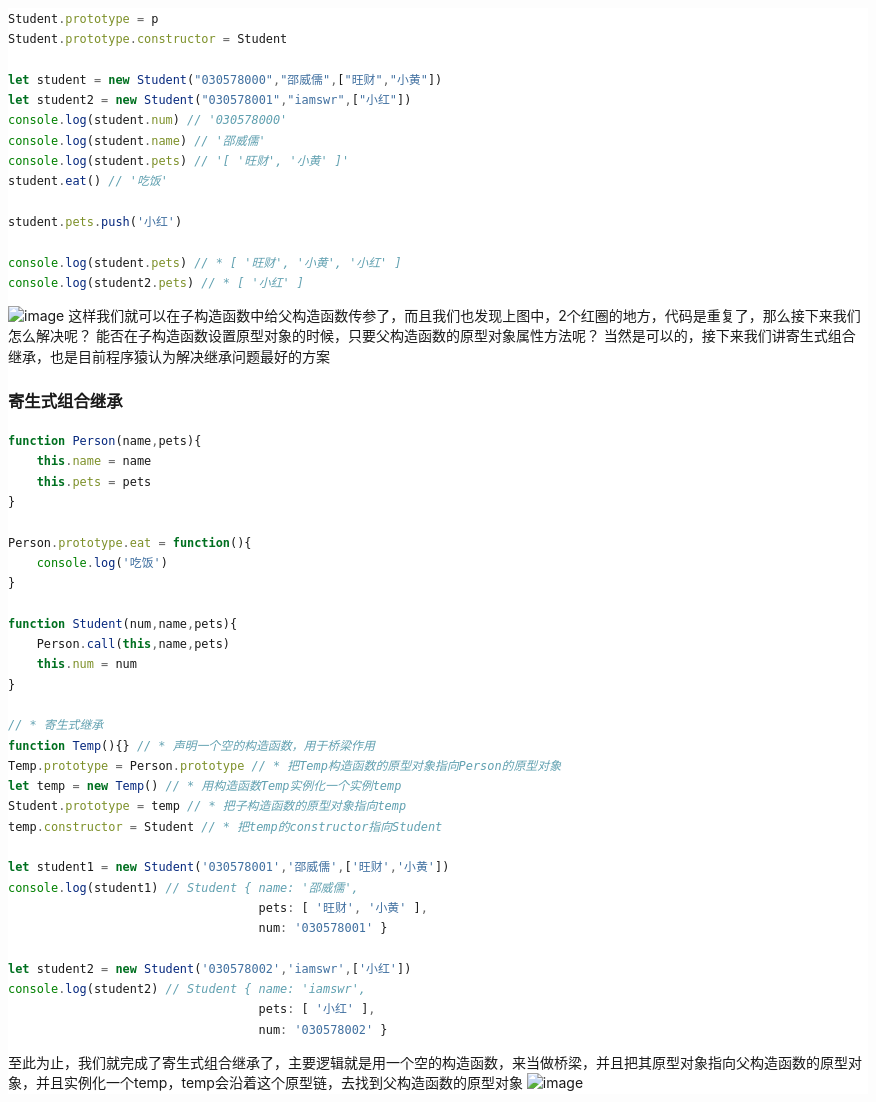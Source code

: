 ```javascript
Student.prototype = p
Student.prototype.constructor = Student

let student = new Student("030578000","邵威儒",["旺财","小黄"])
let student2 = new Student("030578001","iamswr",["小红"])
console.log(student.num) // '030578000'
console.log(student.name) // '邵威儒'
console.log(student.pets) // '[ '旺财', '小黄' ]'
student.eat() // '吃饭'

student.pets.push('小红')

console.log(student.pets) // * [ '旺财', '小黄', '小红' ]
console.log(student2.pets) // * [ '小红' ]

```

![image](https://user-gold-cdn.xitu.io/2018/9/2/16598168ba89fb31?imageView2/0/w/1280/h/960/format/webp/ignore-error/1)
这样我们就可以在子构造函数中给父构造函数传参了，而且我们也发现上图中，2个红圈的地方，代码是重复了，那么接下来我们怎么解决呢？
能否在子构造函数设置原型对象的时候，只要父构造函数的原型对象属性方法呢？
当然是可以的，接下来我们讲寄生式组合继承，也是目前程序猿认为解决继承问题最好的方案

### 寄生式组合继承
```javascript
function Person(name,pets){
    this.name = name
    this.pets = pets
}

Person.prototype.eat = function(){
    console.log('吃饭')
}

function Student(num,name,pets){ 
    Person.call(this,name,pets) 
    this.num = num
}

// * 寄生式继承
function Temp(){} // * 声明一个空的构造函数，用于桥梁作用
Temp.prototype = Person.prototype // * 把Temp构造函数的原型对象指向Person的原型对象
let temp = new Temp() // * 用构造函数Temp实例化一个实例temp
Student.prototype = temp // * 把子构造函数的原型对象指向temp
temp.constructor = Student // * 把temp的constructor指向Student

let student1 = new Student('030578001','邵威儒',['旺财','小黄'])
console.log(student1) // Student { name: '邵威儒', 
                                   pets: [ '旺财', '小黄' ], 
                                   num: '030578001' }

let student2 = new Student('030578002','iamswr',['小红'])
console.log(student2) // Student { name: 'iamswr',
                                   pets: [ '小红' ], 
                                   num: '030578002' }

```
至此为止，我们就完成了寄生式组合继承了，主要逻辑就是用一个空的构造函数，来当做桥梁，并且把其原型对象指向父构造函数的原型对象，并且实例化一个temp，temp会沿着这个原型链，去找到父构造函数的原型对象
![image](https://user-gold-cdn.xitu.io/2018/9/2/165982b76386af89?imageView2/0/w/1280/h/960/format/webp/ignore-error/1)
